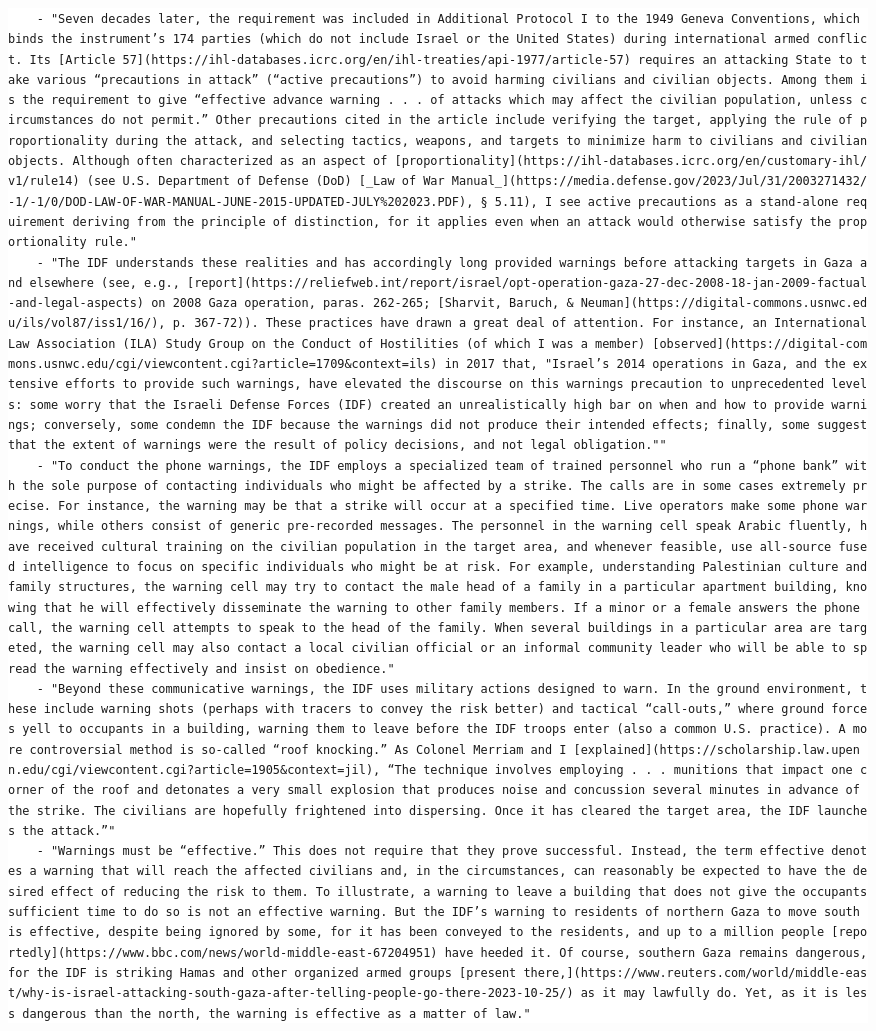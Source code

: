 		- "Seven decades later, the requirement was included in Additional Protocol I to the 1949 Geneva Conventions, which binds the instrument’s 174 parties (which do not include Israel or the United States) during international armed conflict. Its [Article 57](https://ihl-databases.icrc.org/en/ihl-treaties/api-1977/article-57) requires an attacking State to take various “precautions in attack” (“active precautions”) to avoid harming civilians and civilian objects. Among them is the requirement to give “effective advance warning . . . of attacks which may affect the civilian population, unless circumstances do not permit.” Other precautions cited in the article include verifying the target, applying the rule of proportionality during the attack, and selecting tactics, weapons, and targets to minimize harm to civilians and civilian objects. Although often characterized as an aspect of [proportionality](https://ihl-databases.icrc.org/en/customary-ihl/v1/rule14) (see U.S. Department of Defense (DoD) [_Law of War Manual_](https://media.defense.gov/2023/Jul/31/2003271432/-1/-1/0/DOD-LAW-OF-WAR-MANUAL-JUNE-2015-UPDATED-JULY%202023.PDF), § 5.11), I see active precautions as a stand-alone requirement deriving from the principle of distinction, for it applies even when an attack would otherwise satisfy the proportionality rule."
		- "The IDF understands these realities and has accordingly long provided warnings before attacking targets in Gaza and elsewhere (see, e.g., [report](https://reliefweb.int/report/israel/opt-operation-gaza-27-dec-2008-18-jan-2009-factual-and-legal-aspects) on 2008 Gaza operation, paras. 262-265; [Sharvit, Baruch, & Neuman](https://digital-commons.usnwc.edu/ils/vol87/iss1/16/), p. 367-72)). These practices have drawn a great deal of attention. For instance, an International Law Association (ILA) Study Group on the Conduct of Hostilities (of which I was a member) [observed](https://digital-commons.usnwc.edu/cgi/viewcontent.cgi?article=1709&context=ils) in 2017 that, "Israel’s 2014 operations in Gaza, and the extensive efforts to provide such warnings, have elevated the discourse on this warnings precaution to unprecedented levels: some worry that the Israeli Defense Forces (IDF) created an unrealistically high bar on when and how to provide warnings; conversely, some condemn the IDF because the warnings did not produce their intended effects; finally, some suggest that the extent of warnings were the result of policy decisions, and not legal obligation.""
		- "To conduct the phone warnings, the IDF employs a specialized team of trained personnel who run a “phone bank” with the sole purpose of contacting individuals who might be affected by a strike. The calls are in some cases extremely precise. For instance, the warning may be that a strike will occur at a specified time. Live operators make some phone warnings, while others consist of generic pre-recorded messages. The personnel in the warning cell speak Arabic fluently, have received cultural training on the civilian population in the target area, and whenever feasible, use all-source fused intelligence to focus on specific individuals who might be at risk. For example, understanding Palestinian culture and family structures, the warning cell may try to contact the male head of a family in a particular apartment building, knowing that he will effectively disseminate the warning to other family members. If a minor or a female answers the phone call, the warning cell attempts to speak to the head of the family. When several buildings in a particular area are targeted, the warning cell may also contact a local civilian official or an informal community leader who will be able to spread the warning effectively and insist on obedience."
		- "Beyond these communicative warnings, the IDF uses military actions designed to warn. In the ground environment, these include warning shots (perhaps with tracers to convey the risk better) and tactical “call-outs,” where ground forces yell to occupants in a building, warning them to leave before the IDF troops enter (also a common U.S. practice). A more controversial method is so-called “roof knocking.” As Colonel Merriam and I [explained](https://scholarship.law.upenn.edu/cgi/viewcontent.cgi?article=1905&context=jil), “The technique involves employing . . . munitions that impact one corner of the roof and detonates a very small explosion that produces noise and concussion several minutes in advance of the strike. The civilians are hopefully frightened into dispersing. Once it has cleared the target area, the IDF launches the attack.”"
		- "Warnings must be “effective.” This does not require that they prove successful. Instead, the term effective denotes a warning that will reach the affected civilians and, in the circumstances, can reasonably be expected to have the desired effect of reducing the risk to them. To illustrate, a warning to leave a building that does not give the occupants sufficient time to do so is not an effective warning. But the IDF’s warning to residents of northern Gaza to move south is effective, despite being ignored by some, for it has been conveyed to the residents, and up to a million people [reportedly](https://www.bbc.com/news/world-middle-east-67204951) have heeded it. Of course, southern Gaza remains dangerous, for the IDF is striking Hamas and other organized armed groups [present there,](https://www.reuters.com/world/middle-east/why-is-israel-attacking-south-gaza-after-telling-people-go-there-2023-10-25/) as it may lawfully do. Yet, as it is less dangerous than the north, the warning is effective as a matter of law."